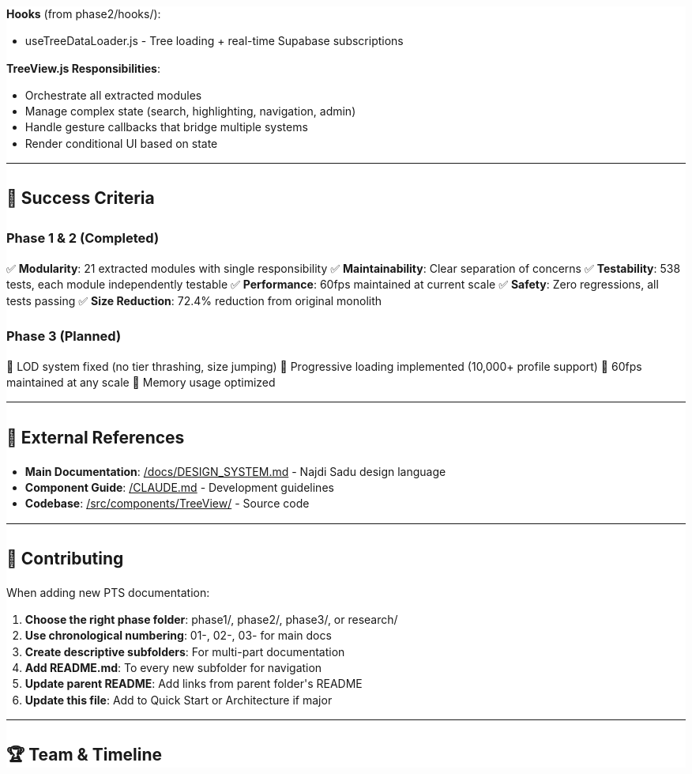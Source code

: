 **Hooks** (from phase2/hooks/):
- useTreeDataLoader.js - Tree loading + real-time Supabase subscriptions

**TreeView.js Responsibilities**:
- Orchestrate all extracted modules
- Manage complex state (search, highlighting, navigation, admin)
- Handle gesture callbacks that bridge multiple systems
- Render conditional UI based on state

---

## 🎯 Success Criteria

### Phase 1 & 2 (Completed)
✅ **Modularity**: 21 extracted modules with single responsibility
✅ **Maintainability**: Clear separation of concerns
✅ **Testability**: 538 tests, each module independently testable
✅ **Performance**: 60fps maintained at current scale
✅ **Safety**: Zero regressions, all tests passing
✅ **Size Reduction**: 72.4% reduction from original monolith

### Phase 3 (Planned)
🎯 LOD system fixed (no tier thrashing, size jumping)
🎯 Progressive loading implemented (10,000+ profile support)
🎯 60fps maintained at any scale
🎯 Memory usage optimized

---

## 🔗 External References

- **Main Documentation**: [/docs/DESIGN_SYSTEM.md](../DESIGN_SYSTEM.md) - Najdi Sadu design language
- **Component Guide**: [/CLAUDE.md](../../CLAUDE.md) - Development guidelines
- **Codebase**: [/src/components/TreeView/](../../src/components/TreeView/) - Source code

---

## 📝 Contributing

When adding new PTS documentation:

1. **Choose the right phase folder**: phase1/, phase2/, phase3/, or research/
2. **Use chronological numbering**: 01-, 02-, 03- for main docs
3. **Create descriptive subfolders**: For multi-part documentation
4. **Add README.md**: To every new subfolder for navigation
5. **Update parent README**: Add links from parent folder's README
6. **Update this file**: Add to Quick Start or Architecture if major

---

## 🏆 Team & Timeline
